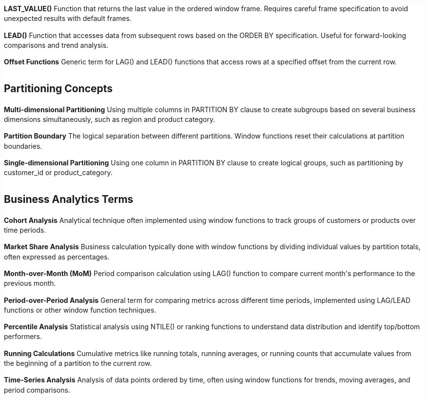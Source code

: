 **LAST_VALUE()**
Function that returns the last value in the ordered window frame. Requires careful frame specification to avoid unexpected results with default frames.

**LEAD()**
Function that accesses data from subsequent rows based on the ORDER BY specification. Useful for forward-looking comparisons and trend analysis.

**Offset Functions**
Generic term for LAG() and LEAD() functions that access rows at a specified offset from the current row.

## Partitioning Concepts

**Multi-dimensional Partitioning**
Using multiple columns in PARTITION BY clause to create subgroups based on several business dimensions simultaneously, such as region and product category.

**Partition Boundary**
The logical separation between different partitions. Window functions reset their calculations at partition boundaries.

**Single-dimensional Partitioning**
Using one column in PARTITION BY clause to create logical groups, such as partitioning by customer_id or product_category.

## Business Analytics Terms

**Cohort Analysis**
Analytical technique often implemented using window functions to track groups of customers or products over time periods.

**Market Share Analysis**
Business calculation typically done with window functions by dividing individual values by partition totals, often expressed as percentages.

**Month-over-Month (MoM)**
Period comparison calculation using LAG() function to compare current month's performance to the previous month.

**Period-over-Period Analysis**
General term for comparing metrics across different time periods, implemented using LAG/LEAD functions or other window function techniques.

**Percentile Analysis**
Statistical analysis using NTILE() or ranking functions to understand data distribution and identify top/bottom performers.

**Running Calculations**
Cumulative metrics like running totals, running averages, or running counts that accumulate values from the beginning of a partition to the current row.

**Time-Series Analysis**
Analysis of data points ordered by time, often using window functions for trends, moving averages, and period comparisons.
